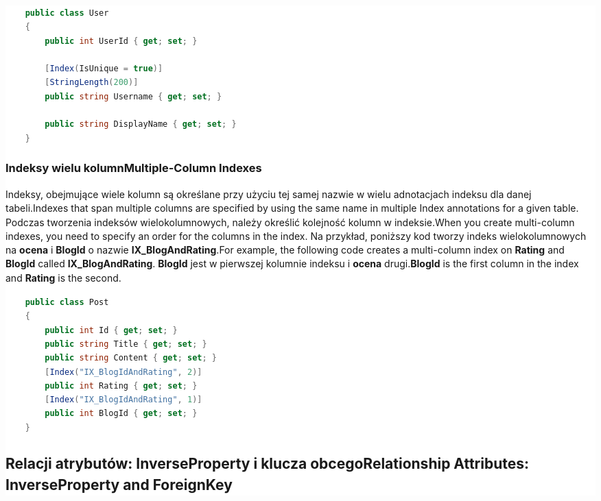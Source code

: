 ``` csharp
    public class User
    {
        public int UserId { get; set; }

        [Index(IsUnique = true)]
        [StringLength(200)]
        public string Username { get; set; }

        public string DisplayName { get; set; }
    }
```

### <a name="multiple-column-indexes"></a><span data-ttu-id="7cb2e-238">Indeksy wielu kolumn</span><span class="sxs-lookup"><span data-stu-id="7cb2e-238">Multiple-Column Indexes</span></span>

<span data-ttu-id="7cb2e-239">Indeksy, obejmujące wiele kolumn są określane przy użyciu tej samej nazwie w wielu adnotacjach indeksu dla danej tabeli.</span><span class="sxs-lookup"><span data-stu-id="7cb2e-239">Indexes that span multiple columns are specified by using the same name in multiple Index annotations for a given table.</span></span> <span data-ttu-id="7cb2e-240">Podczas tworzenia indeksów wielokolumnowych, należy określić kolejność kolumn w indeksie.</span><span class="sxs-lookup"><span data-stu-id="7cb2e-240">When you create multi-column indexes, you need to specify an order for the columns in the index.</span></span> <span data-ttu-id="7cb2e-241">Na przykład, poniższy kod tworzy indeks wielokolumnowych na **ocena** i **BlogId** o nazwie **IX\_BlogAndRating**.</span><span class="sxs-lookup"><span data-stu-id="7cb2e-241">For example, the following code creates a multi-column index on **Rating** and **BlogId** called **IX\_BlogAndRating**.</span></span> <span data-ttu-id="7cb2e-242">**BlogId** jest w pierwszej kolumnie indeksu i **ocena** drugi.</span><span class="sxs-lookup"><span data-stu-id="7cb2e-242">**BlogId** is the first column in the index and **Rating** is the second.</span></span>

``` csharp
    public class Post
    {
        public int Id { get; set; }
        public string Title { get; set; }
        public string Content { get; set; }
        [Index("IX_BlogIdAndRating", 2)]
        public int Rating { get; set; }
        [Index("IX_BlogIdAndRating", 1)]
        public int BlogId { get; set; }
    }
```

 

## <a name="relationship-attributes-inverseproperty-and-foreignkey"></a><span data-ttu-id="7cb2e-243">Relacji atrybutów: InverseProperty i klucza obcego</span><span class="sxs-lookup"><span data-stu-id="7cb2e-243">Relationship Attributes: InverseProperty and ForeignKey</span></span>
